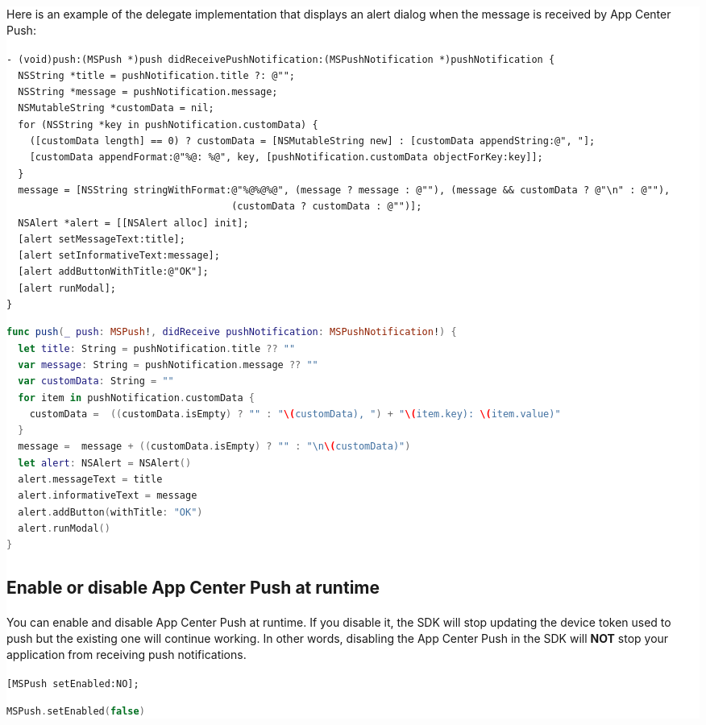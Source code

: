 Here is an example of the delegate implementation that displays an alert dialog when the message is received by App Center Push:

```objc
- (void)push:(MSPush *)push didReceivePushNotification:(MSPushNotification *)pushNotification {
  NSString *title = pushNotification.title ?: @"";
  NSString *message = pushNotification.message;
  NSMutableString *customData = nil;
  for (NSString *key in pushNotification.customData) {
    ([customData length] == 0) ? customData = [NSMutableString new] : [customData appendString:@", "];
    [customData appendFormat:@"%@: %@", key, [pushNotification.customData objectForKey:key]];
  }
  message = [NSString stringWithFormat:@"%@%@%@", (message ? message : @""), (message && customData ? @"\n" : @""),
                                       (customData ? customData : @"")];
  NSAlert *alert = [[NSAlert alloc] init];
  [alert setMessageText:title];
  [alert setInformativeText:message];
  [alert addButtonWithTitle:@"OK"];
  [alert runModal];
}
```
```swift
func push(_ push: MSPush!, didReceive pushNotification: MSPushNotification!) {
  let title: String = pushNotification.title ?? ""
  var message: String = pushNotification.message ?? ""
  var customData: String = ""
  for item in pushNotification.customData {
    customData =  ((customData.isEmpty) ? "" : "\(customData), ") + "\(item.key): \(item.value)"
  }
  message =  message + ((customData.isEmpty) ? "" : "\n\(customData)")
  let alert: NSAlert = NSAlert()
  alert.messageText = title
  alert.informativeText = message
  alert.addButton(withTitle: "OK")
  alert.runModal()
}
```

## Enable or disable App Center Push at runtime

You can enable and disable App Center Push at runtime. If you disable it, the SDK will stop updating the device token used to push but the existing one will continue working. In other words, disabling the App Center Push in the SDK will **NOT** stop your application from receiving push notifications.

```objc
[MSPush setEnabled:NO];
```
```swift
MSPush.setEnabled(false)
```
